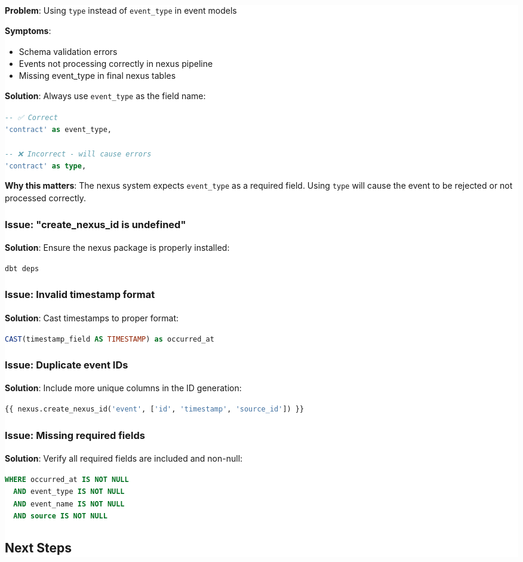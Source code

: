 **Problem**: Using `type` instead of `event_type` in event models

**Symptoms**:

- Schema validation errors
- Events not processing correctly in nexus pipeline
- Missing event_type in final nexus tables

**Solution**: Always use `event_type` as the field name:

```sql
-- ✅ Correct
'contract' as event_type,

-- ❌ Incorrect - will cause errors
'contract' as type,
```

**Why this matters**: The nexus system expects `event_type` as a required field.
Using `type` will cause the event to be rejected or not processed correctly.

### Issue: "create_nexus_id is undefined"

**Solution**: Ensure the nexus package is properly installed:

```bash
dbt deps
```

### Issue: Invalid timestamp format

**Solution**: Cast timestamps to proper format:

```sql
CAST(timestamp_field AS TIMESTAMP) as occurred_at
```

### Issue: Duplicate event IDs

**Solution**: Include more unique columns in the ID generation:

```sql
{{ nexus.create_nexus_id('event', ['id', 'timestamp', 'source_id']) }}
```

### Issue: Missing required fields

**Solution**: Verify all required fields are included and non-null:

```sql
WHERE occurred_at IS NOT NULL
  AND event_type IS NOT NULL
  AND event_name IS NOT NULL
  AND source IS NOT NULL
```

## Next Steps
